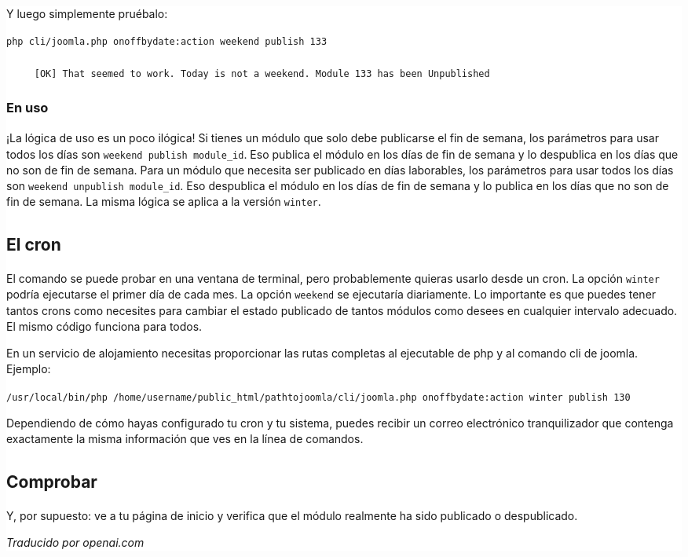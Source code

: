 Y luego simplemente pruébalo:

```sh
php cli/joomla.php onoffbydate:action weekend publish 133

     [OK] That seemed to work. Today is not a weekend. Module 133 has been Unpublished
```

### En uso

¡La lógica de uso es un poco ilógica! Si tienes un módulo que solo debe publicarse el fin de semana, los parámetros para usar todos los días son `weekend publish module_id`. Eso publica el módulo en los días de fin de semana y lo despublica en los días que no son de fin de semana. Para un módulo que necesita ser publicado en días laborables, los parámetros para usar todos los días son `weekend unpublish module_id`. Eso despublica el módulo en los días de fin de semana y lo publica en los días que no son de fin de semana. La misma lógica se aplica a la versión `winter`.

## El cron

El comando se puede probar en una ventana de terminal, pero probablemente quieras usarlo desde un cron. La opción `winter` podría ejecutarse el primer día de cada mes. La opción `weekend` se ejecutaría diariamente. Lo importante es que puedes tener tantos crons como necesites para cambiar el estado publicado de tantos módulos como desees en cualquier intervalo adecuado. El mismo código funciona para todos.

En un servicio de alojamiento necesitas proporcionar las rutas completas al ejecutable de php y al comando cli de joomla. Ejemplo:

```sh
/usr/local/bin/php /home/username/public_html/pathtojoomla/cli/joomla.php onoffbydate:action winter publish 130
```

Dependiendo de cómo hayas configurado tu cron y tu sistema, puedes recibir un correo electrónico tranquilizador que contenga exactamente la misma información que ves en la línea de comandos.

## Comprobar

Y, por supuesto: ve a tu página de inicio y verifica que el módulo realmente ha sido publicado o despublicado.

*Traducido por openai.com*

